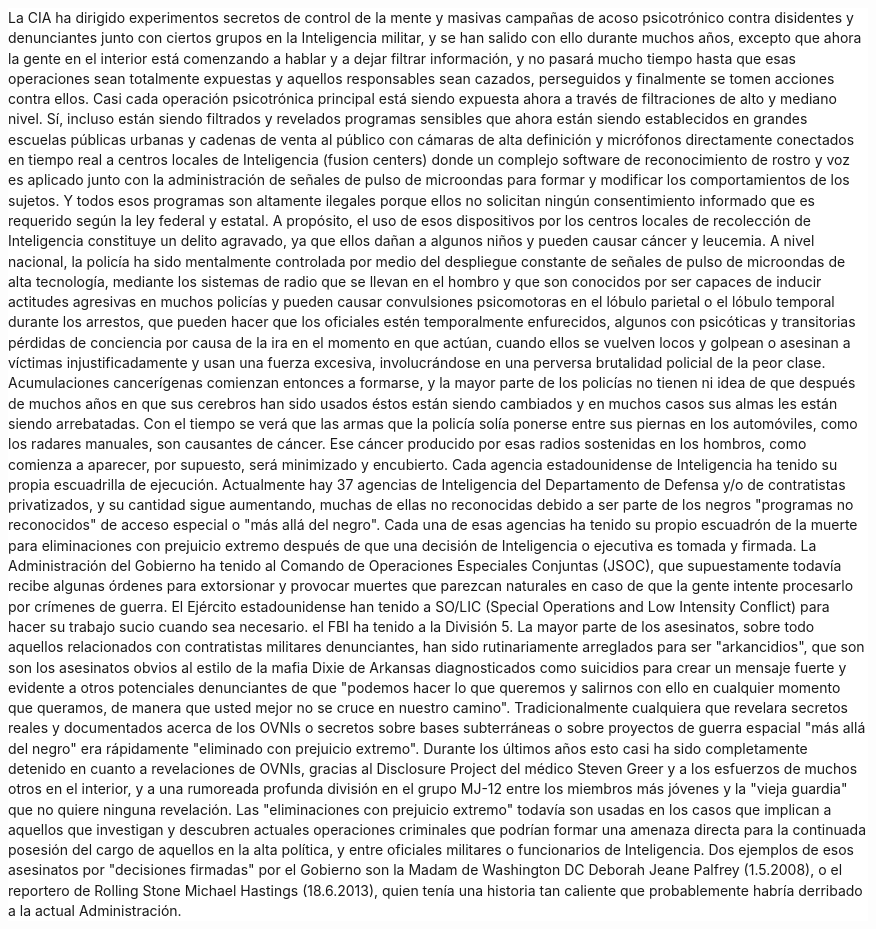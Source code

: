 La CIA ha dirigido experimentos secretos de control de la mente y masivas campañas de acoso psicotrónico contra disidentes y denunciantes junto con ciertos grupos en la Inteligencia militar, y se han salido con ello durante muchos años, excepto que ahora la gente en el interior está comenzando a hablar y a dejar filtrar información, y no pasará mucho tiempo hasta que esas operaciones sean totalmente expuestas y aquellos responsables sean cazados, perseguidos y finalmente se tomen acciones contra ellos.
Casi cada operación psicotrónica principal está siendo expuesta ahora a través de filtraciones de alto y mediano nivel.
Sí, incluso están siendo filtrados y revelados programas sensibles que ahora están siendo establecidos en grandes escuelas públicas urbanas y cadenas de venta al público con cámaras de alta definición y micrófonos directamente conectados en tiempo real a centros locales de Inteligencia (fusion centers) donde un complejo software de reconocimiento de rostro y voz es aplicado junto con la administración de señales de pulso de microondas para formar y modificar los comportamientos de los sujetos.
Y todos esos programas son altamente ilegales porque ellos no solicitan ningún consentimiento informado que es requerido según la ley federal y estatal.
A propósito, el uso de esos dispositivos por los centros locales de recolección de Inteligencia constituye un delito agravado, ya que ellos dañan a algunos niños y pueden causar cáncer y leucemia.
A nivel nacional, la policía ha sido mentalmente controlada por medio del despliegue constante de señales de pulso de microondas de alta tecnología, mediante los sistemas de radio que se llevan en el hombro y que son conocidos por ser capaces de inducir actitudes agresivas en muchos policías y pueden causar convulsiones psicomotoras en el lóbulo parietal o el lóbulo temporal durante los arrestos, que pueden hacer que los oficiales estén temporalmente enfurecidos, algunos con psicóticas y transitorias pérdidas de conciencia por causa de la ira en el momento en que actúan, cuando ellos se vuelven locos y golpean o asesinan a víctimas injustificadamente y usan una fuerza excesiva, involucrándose en una perversa brutalidad policial de la peor clase.
Acumulaciones cancerígenas comienzan entonces a formarse, y la mayor parte de los policías no tienen ni idea de que después de muchos años en que sus cerebros han sido usados éstos están siendo cambiados y en muchos casos sus almas les están siendo arrebatadas.
Con el tiempo se verá que las armas que la policía solía ponerse entre sus piernas en los automóviles, como los radares manuales, son causantes de cáncer.
Ese cáncer producido por esas radios sostenidas en los hombros, como comienza a aparecer, por supuesto, será minimizado y encubierto.
Cada agencia estadounidense de Inteligencia ha tenido su propia escuadrilla de ejecución.
Actualmente hay 37 agencias de Inteligencia del Departamento de Defensa y/o de contratistas privatizados, y su cantidad sigue aumentando, muchas de ellas no reconocidas debido a ser parte de los negros "programas no reconocidos" de acceso especial o "más allá del negro".
Cada una de esas agencias ha tenido su propio escuadrón de la muerte para eliminaciones con prejuicio extremo después de que una decisión de Inteligencia o ejecutiva es tomada y firmada.
La Administración del Gobierno ha tenido al Comando de Operaciones Especiales Conjuntas (JSOC), que supuestamente todavía recibe algunas órdenes para extorsionar y provocar muertes que parezcan naturales en caso de que la gente intente procesarlo por crímenes de guerra. El Ejército estadounidense han tenido a SO/LIC (Special Operations and Low Intensity Conflict) para hacer su trabajo sucio cuando sea necesario. el FBI ha tenido a la División 5.
La mayor parte de los asesinatos, sobre todo aquellos relacionados con contratistas militares denunciantes, han sido rutinariamente arreglados para ser "arkancidios", que son son los asesinatos obvios al estilo de la mafia Dixie de Arkansas diagnosticados como suicidios para crear un mensaje fuerte y evidente a otros potenciales denunciantes de que "podemos hacer lo que queremos y salirnos con ello en cualquier momento que queramos, de manera que usted mejor no se cruce en nuestro camino".
Tradicionalmente cualquiera que revelara secretos reales y documentados acerca de los OVNIs o secretos sobre bases subterráneas o sobre proyectos de guerra espacial "más allá del negro" era rápidamente "eliminado con prejuicio extremo".
Durante los últimos años esto casi ha sido completamente detenido en cuanto a revelaciones de OVNIs, gracias al Disclosure Project del médico Steven Greer y a los esfuerzos de muchos otros en el interior, y a una rumoreada profunda división en el grupo MJ-12 entre los miembros más jóvenes y la "vieja guardia" que no quiere ninguna revelación.
Las "eliminaciones con prejuicio extremo" todavía son usadas en los casos que implican a aquellos que investigan y descubren actuales operaciones criminales que podrían formar una amenaza directa para la continuada posesión del cargo de aquellos en la alta política, y entre oficiales militares o funcionarios de Inteligencia. Dos ejemplos de esos asesinatos por "decisiones firmadas" por el Gobierno son la Madam de Washington DC Deborah Jeane Palfrey (1.5.2008), o el reportero de Rolling Stone Michael Hastings (18.6.2013), quien tenía una historia tan caliente que probablemente habría derribado a la actual Administración.